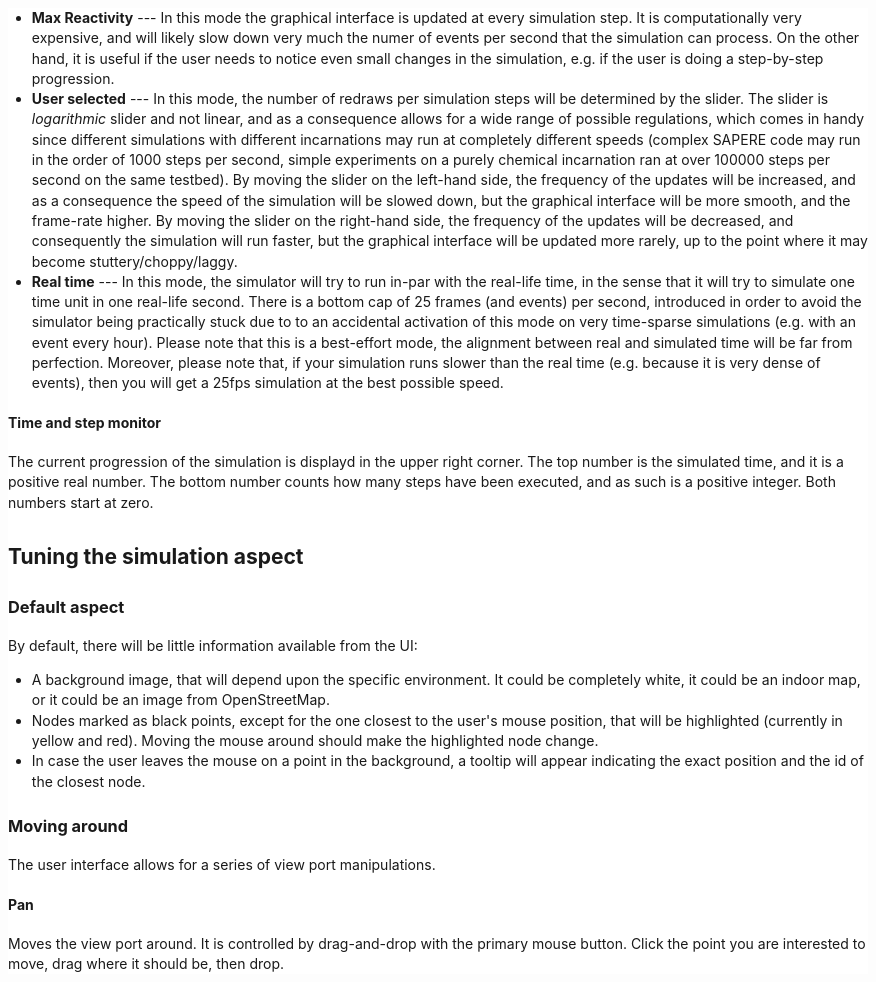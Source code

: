 * **Max Reactivity** --- In this mode the graphical interface is updated at every simulation step. It is computationally very expensive, and will likely slow down very much the numer of events per second that the simulation can process. On the other hand, it is useful if the user needs to notice even small changes in the simulation, e.g. if the user is doing a step-by-step progression.
* **User selected** --- In this mode, the number of redraws per simulation steps will be determined by the slider. The slider is *logarithmic* slider and not linear, and as a consequence allows for a wide range of possible regulations, which comes in handy since different simulations with different incarnations may run at completely different speeds (complex SAPERE code may run in the order of 1000 steps per second, simple experiments on a purely chemical incarnation ran at over 100000 steps per second on the same testbed).
By moving the slider on the left-hand side, the frequency of the updates will be increased, and as a consequence the speed of the simulation will be slowed down, but the graphical interface will be more smooth, and the frame-rate higher.
By moving the slider on the right-hand side, the frequency of the updates will be decreased, and consequently the simulation will run faster, but the graphical interface will be updated more rarely, up to the point where it may become stuttery/choppy/laggy.
* **Real time** --- In this mode, the simulator will try to run in-par with the real-life time, in the sense that it will try to simulate one time unit in one real-life second. There is a bottom cap of 25 frames (and events) per second, introduced in order to avoid the simulator being practically stuck due to to an accidental activation of this mode on very time-sparse simulations (e.g. with an event every hour). Please note that this is a best-effort mode, the alignment between real and simulated time will be far from perfection. Moreover, please note that, if your simulation runs slower than the real time (e.g. because it is very dense of events), then you will get a 25fps simulation at the best possible speed.

#### Time and step monitor

The current progression of the simulation is displayd in the upper right corner. The top number is the simulated time, and it is a positive real number. The bottom number counts how many steps have been executed, and as such is a positive integer. Both numbers start at zero.

## Tuning the simulation aspect

### Default aspect

By default, there will be little information available from the UI:

* A background image, that will depend upon the specific environment. It could be completely white, it could be an indoor map, or it could be an image from OpenStreetMap.
* Nodes marked as black points, except for the one closest to the user's mouse position, that will be highlighted (currently in yellow and red). Moving the mouse around should make the highlighted node change.
* In case the user leaves the mouse on a point in the background, a tooltip will appear indicating the exact position and the id of the closest node.

### Moving around

The user interface allows for a series of view port manipulations.

#### Pan

Moves the view port around. It is controlled by drag-and-drop with the primary mouse button. Click the point you are interested to move, drag where it should be, then drop.
